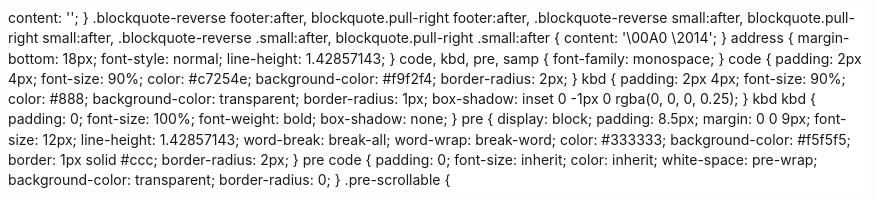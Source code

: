   content: '';
}
.blockquote-reverse footer:after,
blockquote.pull-right footer:after,
.blockquote-reverse small:after,
blockquote.pull-right small:after,
.blockquote-reverse .small:after,
blockquote.pull-right .small:after {
  content: '\00A0 \2014';
}
address {
  margin-bottom: 18px;
  font-style: normal;
  line-height: 1.42857143;
}
code,
kbd,
pre,
samp {
  font-family: monospace;
}
code {
  padding: 2px 4px;
  font-size: 90%;
  color: #c7254e;
  background-color: #f9f2f4;
  border-radius: 2px;
}
kbd {
  padding: 2px 4px;
  font-size: 90%;
  color: #888;
  background-color: transparent;
  border-radius: 1px;
  box-shadow: inset 0 -1px 0 rgba(0, 0, 0, 0.25);
}
kbd kbd {
  padding: 0;
  font-size: 100%;
  font-weight: bold;
  box-shadow: none;
}
pre {
  display: block;
  padding: 8.5px;
  margin: 0 0 9px;
  font-size: 12px;
  line-height: 1.42857143;
  word-break: break-all;
  word-wrap: break-word;
  color: #333333;
  background-color: #f5f5f5;
  border: 1px solid #ccc;
  border-radius: 2px;
}
pre code {
  padding: 0;
  font-size: inherit;
  color: inherit;
  white-space: pre-wrap;
  background-color: transparent;
  border-radius: 0;
}
.pre-scrollable {